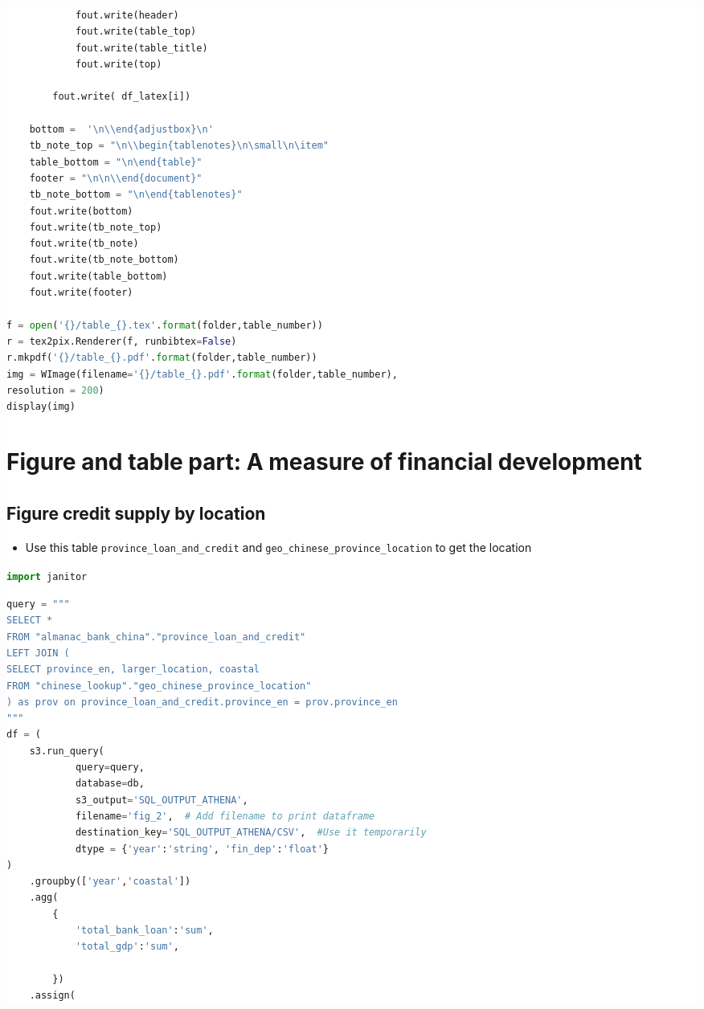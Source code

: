 ```python kernel="python3"
            fout.write(header)
            fout.write(table_top)
            fout.write(table_title)
            fout.write(top)
           
        fout.write( df_latex[i])
    
    bottom =  '\n\\end{adjustbox}\n'
    tb_note_top = "\n\\begin{tablenotes}\n\small\n\item"
    table_bottom = "\n\end{table}"
    footer = "\n\n\\end{document}"
    tb_note_bottom = "\n\end{tablenotes}"
    fout.write(bottom)
    fout.write(tb_note_top)
    fout.write(tb_note)
    fout.write(tb_note_bottom)
    fout.write(table_bottom)
    fout.write(footer)
 
f = open('{}/table_{}.tex'.format(folder,table_number))
r = tex2pix.Renderer(f, runbibtex=False)
r.mkpdf('{}/table_{}.pdf'.format(folder,table_number))
img = WImage(filename='{}/table_{}.pdf'.format(folder,table_number),
resolution = 200)
display(img)
```

# Figure and table part: A measure of financial development

## Figure credit supply by location

- Use this table `province_loan_and_credit` and `geo_chinese_province_location` to get the location

```python
import janitor
```

```python
query = """
SELECT * 
FROM "almanac_bank_china"."province_loan_and_credit"
LEFT JOIN (
SELECT province_en, larger_location, coastal
FROM "chinese_lookup"."geo_chinese_province_location"
) as prov on province_loan_and_credit.province_en = prov.province_en
"""
df = (
    s3.run_query(
            query=query,
            database=db,
            s3_output='SQL_OUTPUT_ATHENA',
            filename='fig_2',  # Add filename to print dataframe
            destination_key='SQL_OUTPUT_ATHENA/CSV',  #Use it temporarily
            dtype = {'year':'string', 'fin_dep':'float'}
)
    .groupby(['year','coastal'])
    .agg(
        {
            'total_bank_loan':'sum',
            'total_gdp':'sum',
            
        })
    .assign(
```